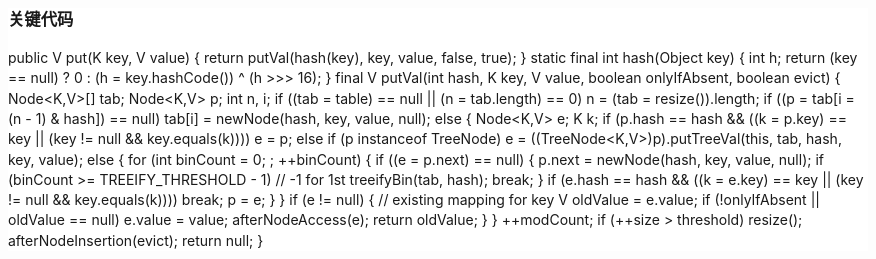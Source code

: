 ### 关键代码

public V put(K key, V value) {
    return putVal(hash(key), key, value, false, true);
}
static final int hash(Object key) {
    int h;
    return (key == null) ? 0 : (h = key.hashCode()) ^ (h >>> 16);
}
final V putVal(int hash, K key, V value, boolean onlyIfAbsent,
               boolean evict) {
    Node<K,V>[] tab; Node<K,V> p; int n, i;
    if ((tab = table) == null || (n = tab.length) == 0)
        n = (tab = resize()).length;
    if ((p = tab[i = (n - 1) & hash]) == null)
        tab[i] = newNode(hash, key, value, null);
    else {
        Node<K,V> e; K k;
        if (p.hash == hash &&
            ((k = p.key) == key || (key != null && key.equals(k))))
            e = p;
        else if (p instanceof TreeNode)
            e = ((TreeNode<K,V>)p).putTreeVal(this, tab, hash, key, value);
        else {
            for (int binCount = 0; ; ++binCount) {
                if ((e = p.next) == null) {
                    p.next = newNode(hash, key, value, null);
                    if (binCount >= TREEIFY_THRESHOLD - 1) // -1 for 1st
                        treeifyBin(tab, hash);
                    break;
                }
                if (e.hash == hash &&
                    ((k = e.key) == key || (key != null && key.equals(k))))
                    break;
                p = e;
            }
        }
        if (e != null) { // existing mapping for key
            V oldValue = e.value;
            if (!onlyIfAbsent || oldValue == null)
                e.value = value;
            afterNodeAccess(e);
            return oldValue;
        }
    }
    ++modCount;
    if (++size > threshold)
        resize();
    afterNodeInsertion(evict);
    return null;
}

